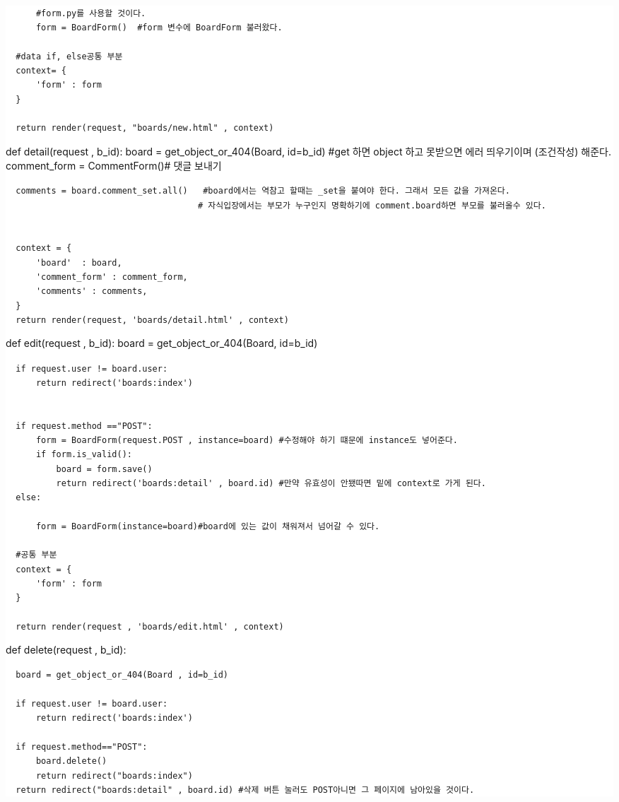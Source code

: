           #form.py를 사용할 것이다.
          form = BoardForm()  #form 변수에 BoardForm 불러왔다.
  
      #data if, else공통 부분
      context= {
          'form' : form
      }
  
      return render(request, "boards/new.html" , context)
  
  def detail(request , b_id):
      board = get_object_or_404(Board, id=b_id) #get 하면 object 하고 못받으면 에러 띄우기이며 (조건작성) 해준다.
      comment_form = CommentForm()# 댓글 보내기
  
      comments = board.comment_set.all()   #board에서는 역참고 할때는 _set을 붙여야 한다. 그래서 모든 값을 가져온다.
                                          # 자식입장에서는 부모가 누구인지 명확하기에 comment.board하면 부모를 불러올수 있다.
  
  
      context = {
          'board'  : board,
          'comment_form' : comment_form,
          'comments' : comments,
      }
      return render(request, 'boards/detail.html' , context)
  
  def edit(request , b_id):
      board = get_object_or_404(Board, id=b_id)
  
      if request.user != board.user:
          return redirect('boards:index')
  
  
      if request.method =="POST":
          form = BoardForm(request.POST , instance=board) #수정해야 하기 떄문에 instance도 넣어준다.
          if form.is_valid():
              board = form.save()
              return redirect('boards:detail' , board.id) #만약 유효성이 안됐따면 밑에 context로 가게 된다.
      else:
  
          form = BoardForm(instance=board)#board에 있는 값이 채워져서 넘어갈 수 있다. 
  
      #공통 부분
      context = {
          'form' : form
      }
  
      return render(request , 'boards/edit.html' , context)
  
  def delete(request , b_id):
  
      board = get_object_or_404(Board , id=b_id)
  
      if request.user != board.user:
          return redirect('boards:index')
      
      if request.method=="POST":
          board.delete()
          return redirect("boards:index")
      return redirect("boards:detail" , board.id) #삭제 버튼 눌러도 POST아니면 그 페이지에 남아있을 것이다.
  
